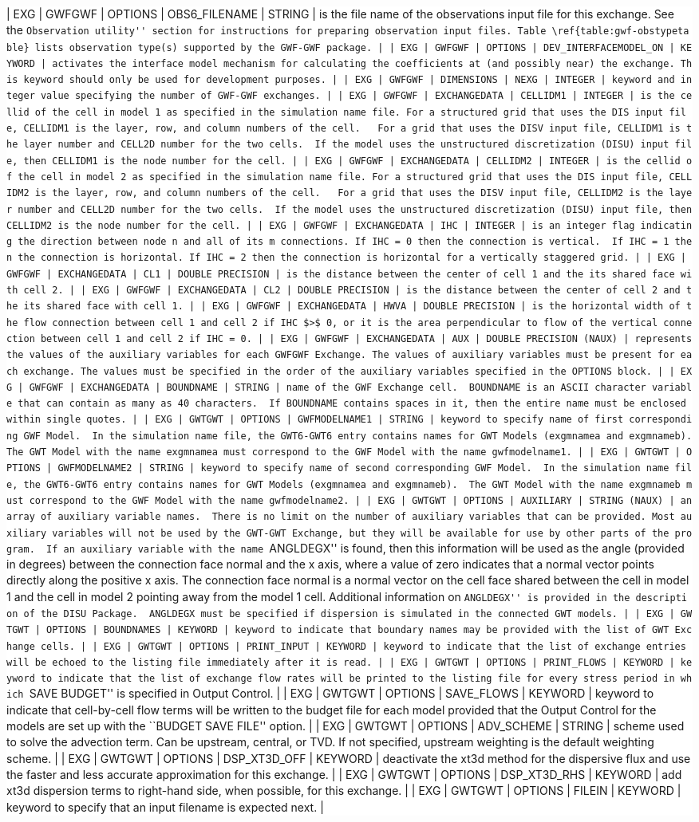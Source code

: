 | EXG | GWFGWF | OPTIONS | OBS6_FILENAME | STRING | is the file name of the observations input file for this exchange. See the ``Observation utility'' section for instructions for preparing observation input files. Table \ref{table:gwf-obstypetable} lists observation type(s) supported by the GWF-GWF package. |
| EXG | GWFGWF | OPTIONS | DEV_INTERFACEMODEL_ON | KEYWORD | activates the interface model mechanism for calculating the coefficients at (and possibly near) the exchange. This keyword should only be used for development purposes. |
| EXG | GWFGWF | DIMENSIONS | NEXG | INTEGER | keyword and integer value specifying the number of GWF-GWF exchanges. |
| EXG | GWFGWF | EXCHANGEDATA | CELLIDM1 | INTEGER | is the cellid of the cell in model 1 as specified in the simulation name file. For a structured grid that uses the DIS input file, CELLIDM1 is the layer, row, and column numbers of the cell.   For a grid that uses the DISV input file, CELLIDM1 is the layer number and CELL2D number for the two cells.  If the model uses the unstructured discretization (DISU) input file, then CELLIDM1 is the node number for the cell. |
| EXG | GWFGWF | EXCHANGEDATA | CELLIDM2 | INTEGER | is the cellid of the cell in model 2 as specified in the simulation name file. For a structured grid that uses the DIS input file, CELLIDM2 is the layer, row, and column numbers of the cell.   For a grid that uses the DISV input file, CELLIDM2 is the layer number and CELL2D number for the two cells.  If the model uses the unstructured discretization (DISU) input file, then CELLIDM2 is the node number for the cell. |
| EXG | GWFGWF | EXCHANGEDATA | IHC | INTEGER | is an integer flag indicating the direction between node n and all of its m connections. If IHC = 0 then the connection is vertical.  If IHC = 1 then the connection is horizontal. If IHC = 2 then the connection is horizontal for a vertically staggered grid. |
| EXG | GWFGWF | EXCHANGEDATA | CL1 | DOUBLE PRECISION | is the distance between the center of cell 1 and the its shared face with cell 2. |
| EXG | GWFGWF | EXCHANGEDATA | CL2 | DOUBLE PRECISION | is the distance between the center of cell 2 and the its shared face with cell 1. |
| EXG | GWFGWF | EXCHANGEDATA | HWVA | DOUBLE PRECISION | is the horizontal width of the flow connection between cell 1 and cell 2 if IHC $>$ 0, or it is the area perpendicular to flow of the vertical connection between cell 1 and cell 2 if IHC = 0. |
| EXG | GWFGWF | EXCHANGEDATA | AUX | DOUBLE PRECISION (NAUX) | represents the values of the auxiliary variables for each GWFGWF Exchange. The values of auxiliary variables must be present for each exchange. The values must be specified in the order of the auxiliary variables specified in the OPTIONS block. |
| EXG | GWFGWF | EXCHANGEDATA | BOUNDNAME | STRING | name of the GWF Exchange cell.  BOUNDNAME is an ASCII character variable that can contain as many as 40 characters.  If BOUNDNAME contains spaces in it, then the entire name must be enclosed within single quotes. |
| EXG | GWTGWT | OPTIONS | GWFMODELNAME1 | STRING | keyword to specify name of first corresponding GWF Model.  In the simulation name file, the GWT6-GWT6 entry contains names for GWT Models (exgmnamea and exgmnameb).  The GWT Model with the name exgmnamea must correspond to the GWF Model with the name gwfmodelname1. |
| EXG | GWTGWT | OPTIONS | GWFMODELNAME2 | STRING | keyword to specify name of second corresponding GWF Model.  In the simulation name file, the GWT6-GWT6 entry contains names for GWT Models (exgmnamea and exgmnameb).  The GWT Model with the name exgmnameb must correspond to the GWF Model with the name gwfmodelname2. |
| EXG | GWTGWT | OPTIONS | AUXILIARY | STRING (NAUX) | an array of auxiliary variable names.  There is no limit on the number of auxiliary variables that can be provided. Most auxiliary variables will not be used by the GWT-GWT Exchange, but they will be available for use by other parts of the program.  If an auxiliary variable with the name ``ANGLDEGX'' is found, then this information will be used as the angle (provided in degrees) between the connection face normal and the x axis, where a value of zero indicates that a normal vector points directly along the positive x axis.  The connection face normal is a normal vector on the cell face shared between the cell in model 1 and the cell in model 2 pointing away from the model 1 cell.  Additional information on ``ANGLDEGX'' is provided in the description of the DISU Package.  ANGLDEGX must be specified if dispersion is simulated in the connected GWT models. |
| EXG | GWTGWT | OPTIONS | BOUNDNAMES | KEYWORD | keyword to indicate that boundary names may be provided with the list of GWT Exchange cells. |
| EXG | GWTGWT | OPTIONS | PRINT_INPUT | KEYWORD | keyword to indicate that the list of exchange entries will be echoed to the listing file immediately after it is read. |
| EXG | GWTGWT | OPTIONS | PRINT_FLOWS | KEYWORD | keyword to indicate that the list of exchange flow rates will be printed to the listing file for every stress period in which ``SAVE BUDGET'' is specified in Output Control. |
| EXG | GWTGWT | OPTIONS | SAVE_FLOWS | KEYWORD | keyword to indicate that cell-by-cell flow terms will be written to the budget file for each model provided that the Output Control for the models are set up with the ``BUDGET SAVE FILE'' option. |
| EXG | GWTGWT | OPTIONS | ADV_SCHEME | STRING | scheme used to solve the advection term.  Can be upstream, central, or TVD.  If not specified, upstream weighting is the default weighting scheme. |
| EXG | GWTGWT | OPTIONS | DSP_XT3D_OFF | KEYWORD | deactivate the xt3d method for the dispersive flux and use the faster and less accurate approximation for this exchange. |
| EXG | GWTGWT | OPTIONS | DSP_XT3D_RHS | KEYWORD | add xt3d dispersion terms to right-hand side, when possible, for this exchange. |
| EXG | GWTGWT | OPTIONS | FILEIN | KEYWORD | keyword to specify that an input filename is expected next. |